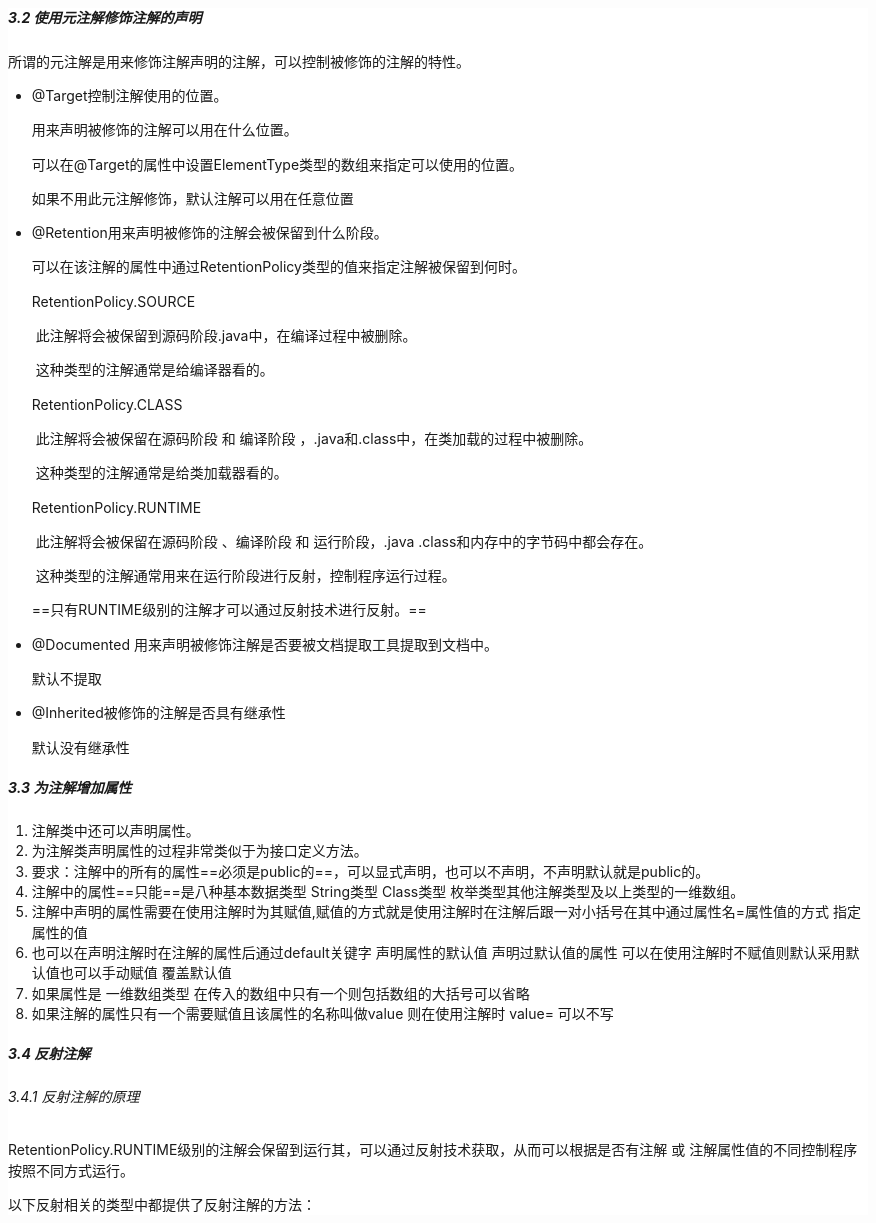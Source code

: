 ##### 3.2 使用元注解修饰注解的声明

所谓的元注解是用来修饰注解声明的注解，可以控制被修饰的注解的特性。

* @Target控制注解使用的位置。

  用来声明被修饰的注解可以用在什么位置。

  可以在@Target的属性中设置ElementType类型的数组来指定可以使用的位置。

  如果不用此元注解修饰，默认注解可以用在任意位置

* @Retention用来声明被修饰的注解会被保留到什么阶段。

  可以在该注解的属性中通过RetentionPolicy类型的值来指定注解被保留到何时。		

  RetentionPolicy.SOURCE

  ​	此注解将会被保留到源码阶段.java中，在编译过程中被删除。

  ​	这种类型的注解通常是给编译器看的。

  RetentionPolicy.CLASS

  ​	此注解将会被保留在源码阶段 和 编译阶段 ，.java和.class中，在类加载的过程中被删除。

  ​	这种类型的注解通常是给类加载器看的。

  RetentionPolicy.RUNTIME

  ​	此注解将会被保留在源码阶段 、编译阶段 和 运行阶段，.java .class和内存中的字节码中都会存在。

  ​	这种类型的注解通常用来在运行阶段进行反射，控制程序运行过程。

  ==只有RUNTIME级别的注解才可以通过反射技术进行反射。==	

* @Documented 用来声明被修饰注解是否要被文档提取工具提取到文档中。

  默认不提取

* @Inherited被修饰的注解是否具有继承性

  默认没有继承性

##### 3.3 为注解增加属性

1. 注解类中还可以声明属性。
2. 为注解类声明属性的过程非常类似于为接口定义方法。
3. 要求：注解中的所有的属性==必须是public的==，可以显式声明，也可以不声明，不声明默认就是public的。
4. 注解中的属性==只能==是八种基本数据类型 String类型 Class类型 枚举类型其他注解类型及以上类型的一维数组。
5. 注解中声明的属性需要在使用注解时为其赋值,赋值的方式就是使用注解时在注解后跟一对小括号在其中通过属性名=属性值的方式 指定属性的值
6. 也可以在声明注解时在注解的属性后通过default关键字 声明属性的默认值 声明过默认值的属性 可以在使用注解时不赋值则默认采用默认值也可以手动赋值 覆盖默认值
7. 如果属性是 一维数组类型 在传入的数组中只有一个则包括数组的大括号可以省略
8. 如果注解的属性只有一个需要赋值且该属性的名称叫做value 则在使用注解时 value= 可以不写

##### 3.4 反射注解

###### 3.4.1 反射注解的原理

RetentionPolicy.RUNTIME级别的注解会保留到运行其，可以通过反射技术获取，从而可以根据是否有注解 或 注解属性值的不同控制程序按照不同方式运行。

以下反射相关的类型中都提供了反射注解的方法：
